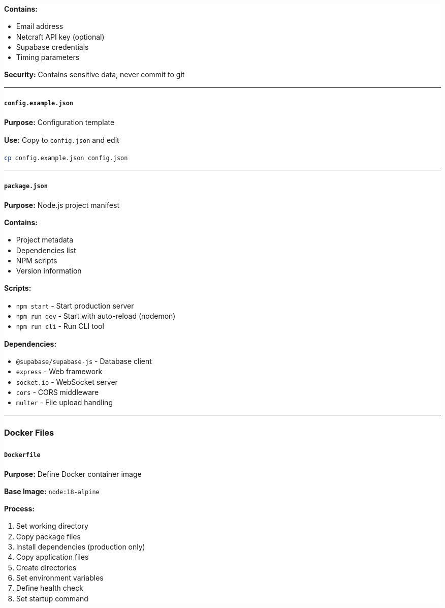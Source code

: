**Contains:**
- Email address
- Netcraft API key (optional)
- Supabase credentials
- Timing parameters

**Security:** Contains sensitive data, never commit to git

---

#### `config.example.json`
**Purpose:** Configuration template

**Use:** Copy to `config.json` and edit

```bash
cp config.example.json config.json
```

---

#### `package.json`
**Purpose:** Node.js project manifest

**Contains:**
- Project metadata
- Dependencies list
- NPM scripts
- Version information

**Scripts:**
- `npm start` - Start production server
- `npm run dev` - Start with auto-reload (nodemon)
- `npm run cli` - Run CLI tool

**Dependencies:**
- `@supabase/supabase-js` - Database client
- `express` - Web framework
- `socket.io` - WebSocket server
- `cors` - CORS middleware
- `multer` - File upload handling

---

### Docker Files

#### `Dockerfile`
**Purpose:** Define Docker container image

**Base Image:** `node:18-alpine`

**Process:**
1. Set working directory
2. Copy package files
3. Install dependencies (production only)
4. Copy application files
5. Create directories
6. Set environment variables
7. Define health check
8. Set startup command
